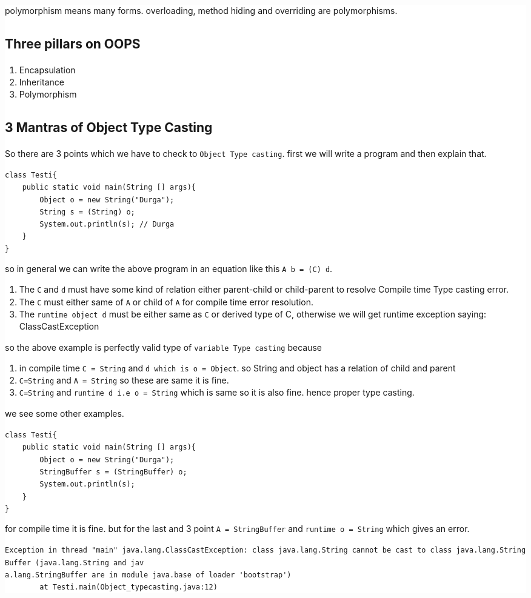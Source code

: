 polymorphism means many forms. overloading, method hiding and overriding are polymorphisms.

## Three pillars on OOPS

1. Encapsulation
2. Inheritance
3. Polymorphism

## 3 Mantras of Object Type Casting

So there are 3 points which we have to check to `Object Type casting`. first we will write a program and then explain that.
````
class Testi{
    public static void main(String [] args){
        Object o = new String("Durga");
        String s = (String) o;
        System.out.println(s); // Durga
    }
}
````
so in general we can write the above program in an equation like this
`A b = (C) d`.

1. The `C` and `d` must have some kind of relation either parent-child or child-parent to resolve Compile time Type casting error.
2. The `C` must either same of `A` or child of `A` for compile time error resolution.
3. The `runtime object d` must be either same as `C` or derived type of C, otherwise we will get runtime exception saying: ClassCastException

so the above example is perfectly valid type of `variable Type casting` because

1. in compile time `C = String` and `d which is o = Object`. so String and object has a relation of child and parent
2. `C=String` and `A = String` so these are same it is fine.
3. `C=String` and `runtime d i.e o = String` which is same so it is also fine. hence proper type casting.

we see some other examples.

````
class Testi{
    public static void main(String [] args){
        Object o = new String("Durga");
        StringBuffer s = (StringBuffer) o;
        System.out.println(s);
    }
}
````
for compile time it is fine. but for the last and 3 point `A = StringBuffer` and `runtime o = String` which gives an error.

````
Exception in thread "main" java.lang.ClassCastException: class java.lang.String cannot be cast to class java.lang.StringBuffer (java.lang.String and jav
a.lang.StringBuffer are in module java.base of loader 'bootstrap')
        at Testi.main(Object_typecasting.java:12)
````